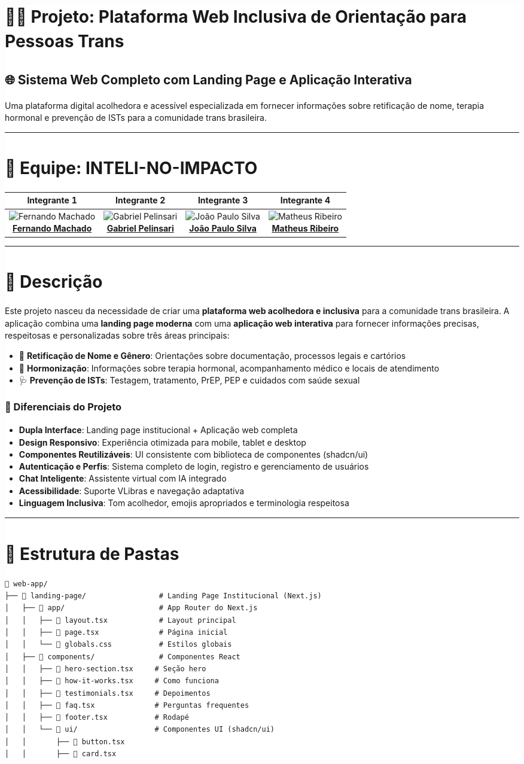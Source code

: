 # 🏳️‍⚧️ Projeto: Plataforma Web Inclusiva de Orientação para Pessoas Trans

## 🌐 Sistema Web Completo com Landing Page e Aplicação Interativa

Uma plataforma digital acolhedora e acessível especializada em fornecer informações sobre retificação de nome, terapia hormonal e prevenção de ISTs para a comunidade trans brasileira.

---

# 👥 Equipe: INTELI-NO-IMPACTO

| Integrante 1 | Integrante 2 | Integrante 3 | Integrante 4 |
| :----------: | :----------: | :----------: | :----------: |
| <img src="https://media.licdn.com/dms/image/v2/D4D03AQFpuCHH7zRE6w/profile-displayphoto-shrink_400_400/profile-displayphoto-shrink_400_400/0/1678716198904?e=1762992000&v=beta&t=RLdzg-MCyoqVbXLt6OSLU6LigBP3GfagPndLGp9gPmI" width="150" alt="Fernando Machado"> <br> [**Fernando Machado**](https://www.linkedin.com/in/fernando-machado-santos) | <img src="https://media.licdn.com/dms/image/v2/D4D03AQFEWbbQZVzBTA/profile-displayphoto-scale_400_400/B4DZl9519rH4Ak-/0/1758753940232?e=1762992000&v=beta&t=7O3oUlf2K3jwN66gi32vdRYfCjPyceCP_qCtPS9WVbQ" width="150" alt="Gabriel Pelinsari"> <br> [**Gabriel Pelinsari**](https://www.linkedin.com/in/gabriel-pelinsari) | <img src="https://media.licdn.com/dms/image/v2/D4D03AQF9VYDA7dTAkw/profile-displayphoto-shrink_400_400/profile-displayphoto-shrink_400_400/0/1678714840944?e=1762992000&v=beta&t=v8BNYFBASek__LV44Ie1DkBWZEUaIwizMEeOHB7eUDI" width="150" alt="João Paulo Silva"> <br> [**João Paulo Silva**](https://www.linkedin.com/in/joão-paulo-da-silva-a45229215) | <img src="https://media.licdn.com/dms/image/v2/D4D03AQHprrQcSOWJ_w/profile-displayphoto-crop_800_800/B4DZlo.DN1JgAI-/0/1758402722996?e=1762992000&v=beta&t=0vmN2_Ec3DzEdHvQoUnycjyhaNHGDTUWSRJztYcC-Cc" width="150" alt="Matheus Ribeiro"> <br> [**Matheus Ribeiro**](https://www.linkedin.com/in/omatheusrsantos) |

---

# 📖 Descrição

Este projeto nasceu da necessidade de criar uma **plataforma web acolhedora e inclusiva** para a comunidade trans brasileira. A aplicação combina uma **landing page moderna** com uma **aplicação web interativa** para fornecer informações precisas, respeitosas e personalizadas sobre três áreas principais:

- 🏥 **Retificação de Nome e Gênero**: Orientações sobre documentação, processos legais e cartórios
- 💊 **Hormonização**: Informações sobre terapia hormonal, acompanhamento médico e locais de atendimento
- 🩺 **Prevenção de ISTs**: Testagem, tratamento, PrEP, PEP e cuidados com saúde sexual

### 🎯 Diferenciais do Projeto

- **Dupla Interface**: Landing page institucional + Aplicação web completa
- **Design Responsivo**: Experiência otimizada para mobile, tablet e desktop
- **Componentes Reutilizáveis**: UI consistente com biblioteca de componentes (shadcn/ui)
- **Autenticação e Perfis**: Sistema completo de login, registro e gerenciamento de usuários
- **Chat Inteligente**: Assistente virtual com IA integrado
- **Acessibilidade**: Suporte VLibras e navegação adaptativa
- **Linguagem Inclusiva**: Tom acolhedor, emojis apropriados e terminologia respeitosa

---

# 📂 Estrutura de Pastas

```
📁 web-app/
├── 📁 landing-page/                 # Landing Page Institucional (Next.js)
│   ├── 📁 app/                      # App Router do Next.js
│   │   ├── 📄 layout.tsx            # Layout principal
│   │   ├── 📄 page.tsx              # Página inicial
│   │   └── 📄 globals.css           # Estilos globais
│   ├── 📁 components/               # Componentes React
│   │   ├── 📄 hero-section.tsx     # Seção hero
│   │   ├── 📄 how-it-works.tsx     # Como funciona
│   │   ├── 📄 testimonials.tsx     # Depoimentos
│   │   ├── 📄 faq.tsx              # Perguntas frequentes
│   │   ├── 📄 footer.tsx           # Rodapé
│   │   └── 📁 ui/                  # Componentes UI (shadcn/ui)
│   │       ├── 📄 button.tsx
│   │       ├── 📄 card.tsx
```